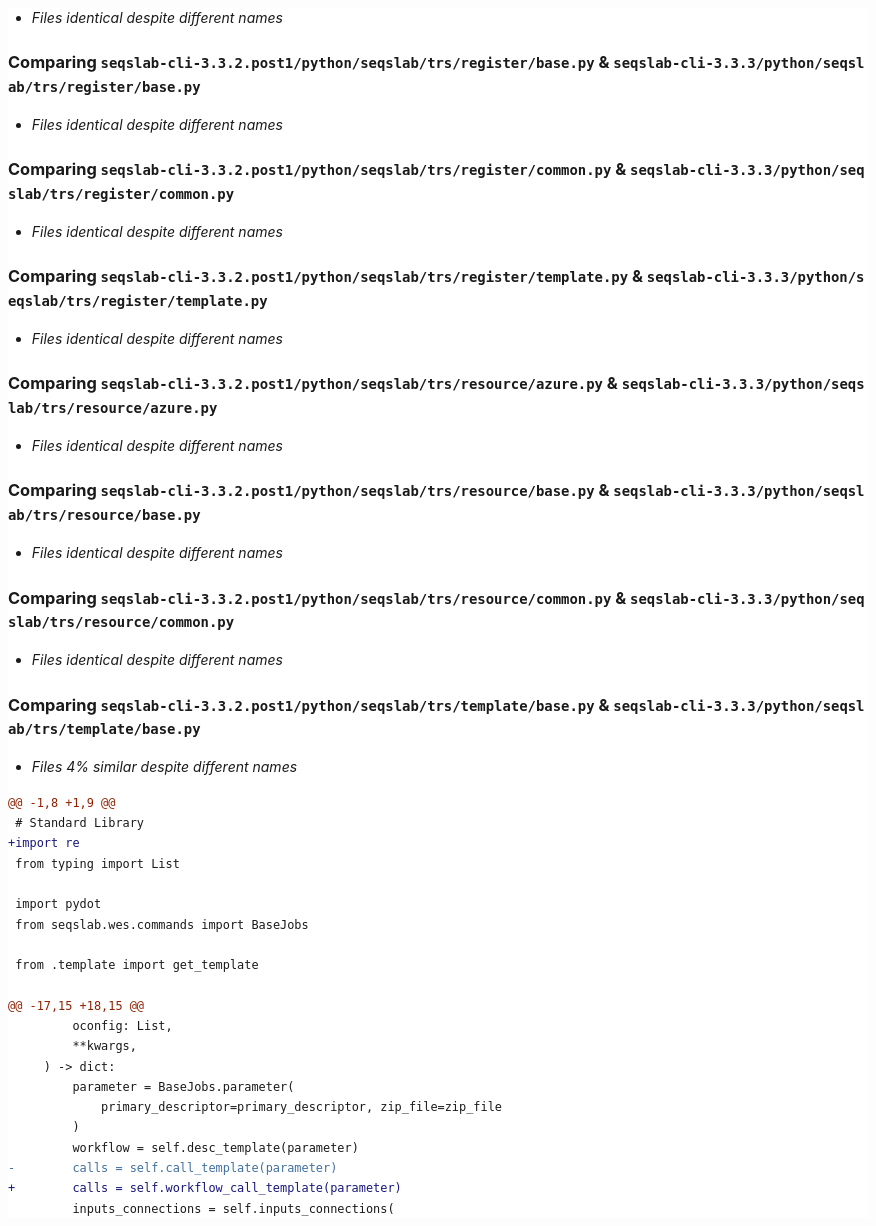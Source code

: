  * *Files identical despite different names*

### Comparing `seqslab-cli-3.3.2.post1/python/seqslab/trs/register/base.py` & `seqslab-cli-3.3.3/python/seqslab/trs/register/base.py`

 * *Files identical despite different names*

### Comparing `seqslab-cli-3.3.2.post1/python/seqslab/trs/register/common.py` & `seqslab-cli-3.3.3/python/seqslab/trs/register/common.py`

 * *Files identical despite different names*

### Comparing `seqslab-cli-3.3.2.post1/python/seqslab/trs/register/template.py` & `seqslab-cli-3.3.3/python/seqslab/trs/register/template.py`

 * *Files identical despite different names*

### Comparing `seqslab-cli-3.3.2.post1/python/seqslab/trs/resource/azure.py` & `seqslab-cli-3.3.3/python/seqslab/trs/resource/azure.py`

 * *Files identical despite different names*

### Comparing `seqslab-cli-3.3.2.post1/python/seqslab/trs/resource/base.py` & `seqslab-cli-3.3.3/python/seqslab/trs/resource/base.py`

 * *Files identical despite different names*

### Comparing `seqslab-cli-3.3.2.post1/python/seqslab/trs/resource/common.py` & `seqslab-cli-3.3.3/python/seqslab/trs/resource/common.py`

 * *Files identical despite different names*

### Comparing `seqslab-cli-3.3.2.post1/python/seqslab/trs/template/base.py` & `seqslab-cli-3.3.3/python/seqslab/trs/template/base.py`

 * *Files 4% similar despite different names*

```diff
@@ -1,8 +1,9 @@
 # Standard Library
+import re
 from typing import List
 
 import pydot
 from seqslab.wes.commands import BaseJobs
 
 from .template import get_template
 
@@ -17,15 +18,15 @@
         oconfig: List,
         **kwargs,
     ) -> dict:
         parameter = BaseJobs.parameter(
             primary_descriptor=primary_descriptor, zip_file=zip_file
         )
         workflow = self.desc_template(parameter)
-        calls = self.call_template(parameter)
+        calls = self.workflow_call_template(parameter)
         inputs_connections = self.inputs_connections(
```